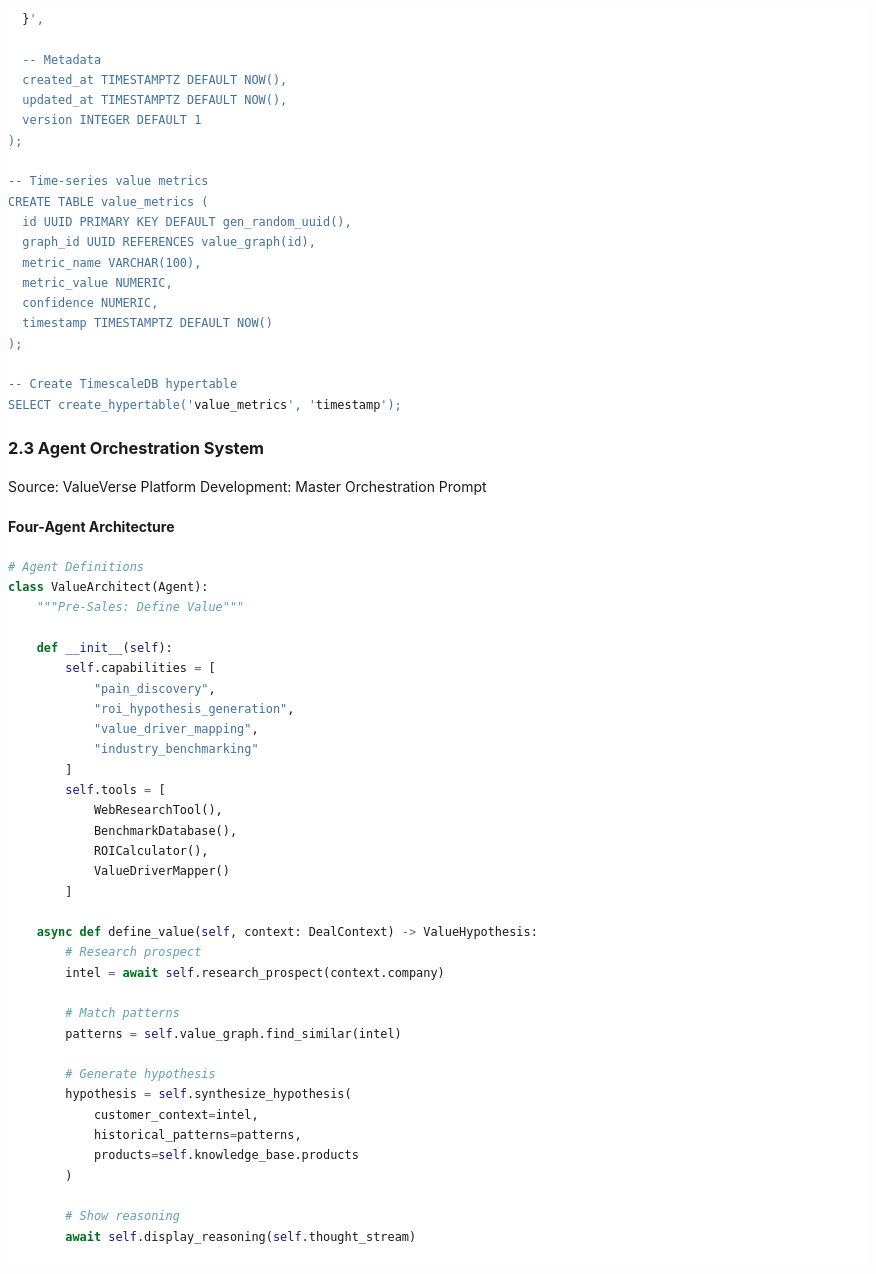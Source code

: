 ```sql
  }',
  
  -- Metadata
  created_at TIMESTAMPTZ DEFAULT NOW(),
  updated_at TIMESTAMPTZ DEFAULT NOW(),
  version INTEGER DEFAULT 1
);

-- Time-series value metrics
CREATE TABLE value_metrics (
  id UUID PRIMARY KEY DEFAULT gen_random_uuid(),
  graph_id UUID REFERENCES value_graph(id),
  metric_name VARCHAR(100),
  metric_value NUMERIC,
  confidence NUMERIC,
  timestamp TIMESTAMPTZ DEFAULT NOW()
);

-- Create TimescaleDB hypertable
SELECT create_hypertable('value_metrics', 'timestamp');
```

### 2.3 Agent Orchestration System

Source: ValueVerse Platform Development: Master Orchestration Prompt

#### Four-Agent Architecture

```python
# Agent Definitions
class ValueArchitect(Agent):
    """Pre-Sales: Define Value"""
    
    def __init__(self):
        self.capabilities = [
            "pain_discovery",
            "roi_hypothesis_generation", 
            "value_driver_mapping",
            "industry_benchmarking"
        ]
        self.tools = [
            WebResearchTool(),
            BenchmarkDatabase(),
            ROICalculator(),
            ValueDriverMapper()
        ]
    
    async def define_value(self, context: DealContext) -> ValueHypothesis:
        # Research prospect
        intel = await self.research_prospect(context.company)
        
        # Match patterns
        patterns = self.value_graph.find_similar(intel)
        
        # Generate hypothesis
        hypothesis = self.synthesize_hypothesis(
            customer_context=intel,
            historical_patterns=patterns,
            products=self.knowledge_base.products
        )
        
        # Show reasoning
        await self.display_reasoning(self.thought_stream)
        
```